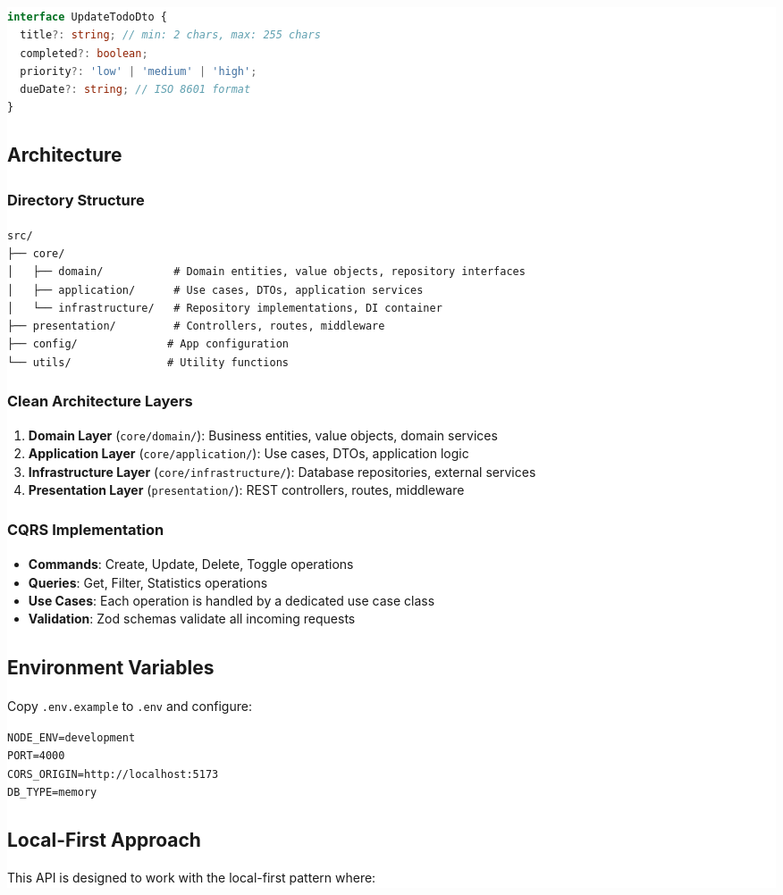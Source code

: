 ```typescript
interface UpdateTodoDto {
  title?: string; // min: 2 chars, max: 255 chars
  completed?: boolean;
  priority?: 'low' | 'medium' | 'high';
  dueDate?: string; // ISO 8601 format
}
```

## Architecture

### Directory Structure

```
src/
├── core/
│   ├── domain/           # Domain entities, value objects, repository interfaces
│   ├── application/      # Use cases, DTOs, application services
│   └── infrastructure/   # Repository implementations, DI container
├── presentation/         # Controllers, routes, middleware
├── config/              # App configuration
└── utils/               # Utility functions
```

### Clean Architecture Layers

1. **Domain Layer** (`core/domain/`): Business entities, value objects, domain services
2. **Application Layer** (`core/application/`): Use cases, DTOs, application logic
3. **Infrastructure Layer** (`core/infrastructure/`): Database repositories, external services
4. **Presentation Layer** (`presentation/`): REST controllers, routes, middleware

### CQRS Implementation

- **Commands**: Create, Update, Delete, Toggle operations
- **Queries**: Get, Filter, Statistics operations
- **Use Cases**: Each operation is handled by a dedicated use case class
- **Validation**: Zod schemas validate all incoming requests

## Environment Variables

Copy `.env.example` to `.env` and configure:

```env
NODE_ENV=development
PORT=4000
CORS_ORIGIN=http://localhost:5173
DB_TYPE=memory
```

## Local-First Approach

This API is designed to work with the local-first pattern where:
